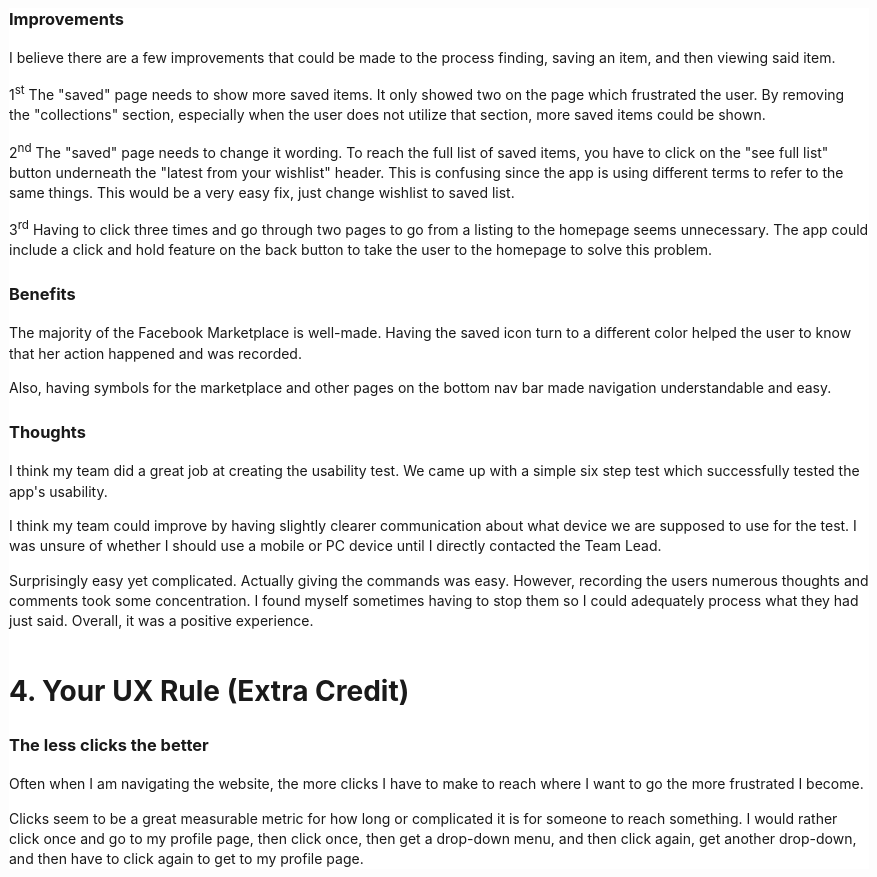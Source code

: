 ### Improvements
I believe there are a few improvements that could be made to the process finding, saving an item, and then viewing said item.  

1<sup>st</sup> The "saved" page needs to show more saved items. It only showed two on the page which frustrated the user. By removing the "collections" section, especially when the user does not utilize that section, more saved items could be shown. 

2<sup>nd</sup> The "saved" page needs to change it wording. To reach the full list of saved items, you have to click on the "see full list" button underneath the "latest from your wishlist" header. This is confusing since the app is using different terms to refer to the same things. This would be a very easy fix, just change wishlist to saved list. 

3<sup>rd</sup> Having to click three times and go through two pages to go from a listing to the homepage seems unnecessary. The app could include a click and hold feature on the back button to take the user to the homepage to solve this problem. 

### Benefits 
The majority of the Facebook Marketplace is well-made. Having the saved icon turn to a different color helped the user to know that her action happened and was recorded. 

Also, having symbols for the marketplace and other pages on the bottom nav bar made navigation understandable and easy. 

### Thoughts
I think my team did a great job at creating the usability test. We came up with a simple six step test which successfully tested the app's usability.

I think my team could improve by having slightly clearer communication about what device we are supposed to use for the test. I was unsure of whether I should use a mobile or PC device until I directly contacted the Team Lead. 

Surprisingly easy yet complicated. Actually giving the commands was easy. However, recording the users numerous thoughts and comments took some concentration. I found myself sometimes having to stop them so I could adequately process what they had just said. 
Overall, it was a positive experience. 




# 4. Your UX Rule (Extra Credit)
### The less clicks the better
Often when I am navigating the website, the more clicks I have to make to reach where I want to go the more frustrated I become. 

Clicks seem to be a great measurable metric for how long or complicated it is for someone to reach something. I would rather click once and go to my profile page, then click once, then get a drop-down menu, and then click again, get another drop-down, and then have to click again to get to my profile page. 